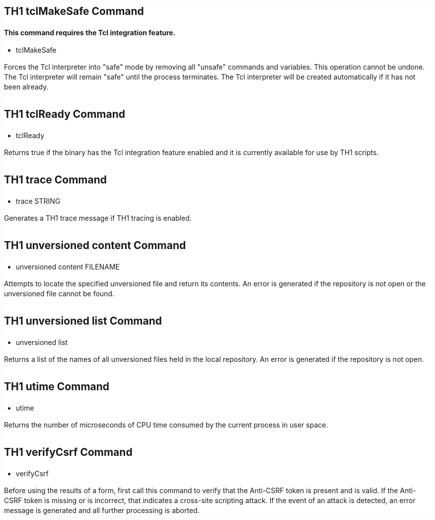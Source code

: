 <a id="tclMakeSafe"></a>TH1 tclMakeSafe Command
-------------------------------------------------

**This command requires the Tcl integration feature.**

  *  tclMakeSafe

Forces the Tcl interpreter into "safe" mode by removing all "unsafe"
commands and variables.  This operation cannot be undone.  The Tcl
interpreter will remain "safe" until the process terminates.  The Tcl
interpreter will be created automatically if it has not been already.

<a id="tclReady"></a>TH1 tclReady Command
-------------------------------------------

  *  tclReady

Returns true if the binary has the Tcl integration feature enabled and it
is currently available for use by TH1 scripts.

<a id="trace"></a>TH1 trace Command
-------------------------------------

  *  trace STRING

Generates a TH1 trace message if TH1 tracing is enabled.

<a id="unversioned_content"></a>TH1 unversioned content Command
-----------------------------------------------------------------

  *  unversioned content FILENAME

Attempts to locate the specified unversioned file and return its contents.
An error is generated if the repository is not open or the unversioned file
cannot be found.

<a id="unversioned_list"></a>TH1 unversioned list Command
-----------------------------------------------------------

  *  unversioned list

Returns a list of the names of all unversioned files held in the local
repository.  An error is generated if the repository is not open.

<a id="utime"></a>TH1 utime Command
-------------------------------------

  *  utime

Returns the number of microseconds of CPU time consumed by the current
process in user space.

<a id="verifyCsrf"></a>TH1 verifyCsrf Command
-----------------------------------------------

  *  verifyCsrf

Before using the results of a form, first call this command to verify
that the Anti-CSRF token is present and is valid.  If the Anti-CSRF token
is missing or is incorrect, that indicates a cross-site scripting attack.
If the event of an attack is detected, an error message is generated and
all further processing is aborted.
